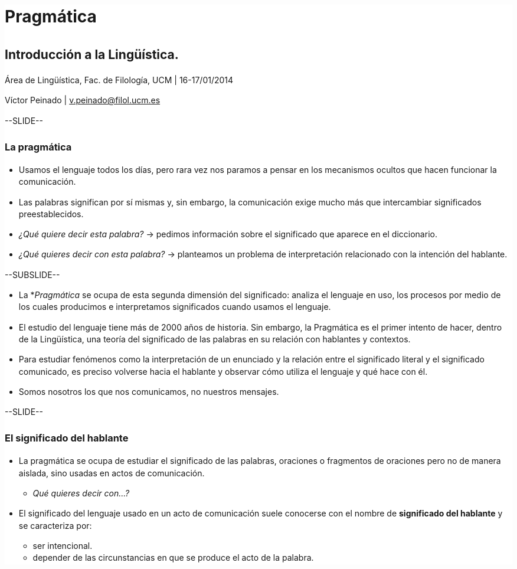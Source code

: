 # Pragmática

## Introducción a la Lingüística.

Área de Lingüística, Fac. de Filología, UCM | 16-17/01/2014

Víctor Peinado | v.peinado@filol.ucm.es

--SLIDE--

### La pragmática

- Usamos el lenguaje todos los días, pero rara vez nos paramos a pensar en los mecanismos ocultos que hacen funcionar la comunicación.

- Las palabras significan por sí mismas y, sin embargo, la comunicación exige mucho más que intercambiar significados preestablecidos.

- *¿Qué quiere decir esta palabra?* &rarr; pedimos información sobre el significado que aparece en el diccionario.

- *¿Qué quieres decir con esta palabra?* &rarr; planteamos un problema de interpretación relacionado con la intención del hablante.


--SUBSLIDE--

- La **Pragmática* se ocupa de esta segunda dimensión del significado: analiza el lenguaje en uso, los procesos por medio de los cuales producimos e interpretamos significados cuando usamos el lenguaje.

- El estudio del lenguaje tiene más de 2000 años de historia. Sin embargo, la Pragmática es el primer intento de hacer, dentro de la Lingüística, una teoría del significado de las palabras en su relación con hablantes y contextos.

- Para estudiar fenómenos como la interpretación de un enunciado y la relación entre el significado literal y el significado comunicado, es preciso volverse hacia el hablante y observar cómo utiliza el lenguaje y qué hace con él.

- Somos nosotros los que nos comunicamos, no nuestros mensajes.
 

--SLIDE--

### El significado del hablante

- La pragmática se ocupa de estudiar el significado de las palabras, oraciones o fragmentos de oraciones pero no de manera aislada, sino usadas en actos de comunicación.

    - *Qué quieres decir con...?*

- El significado del lenguaje usado en un acto de comunicación suele conocerse con el nombre de **significado del hablante** y se caracteriza por:

    - ser intencional.
	- depender de las circunstancias en que se produce el acto de la palabra.
		